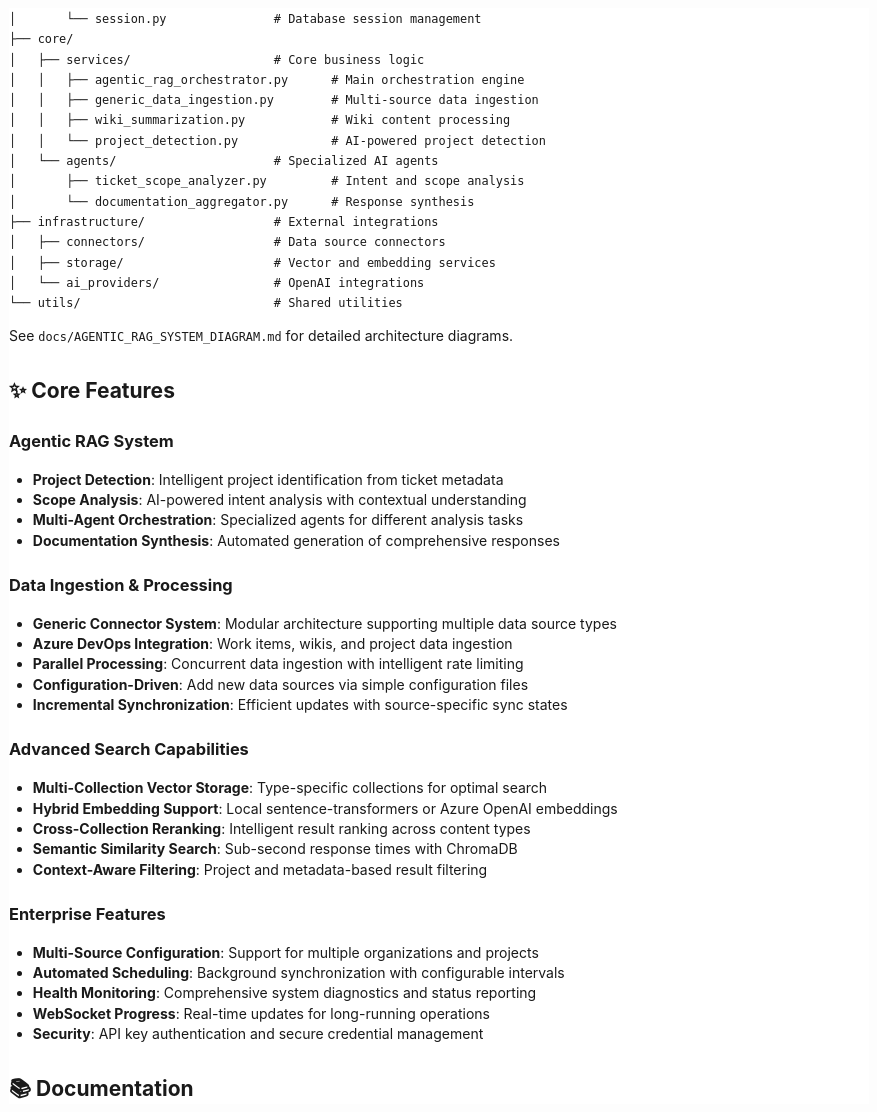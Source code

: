 ```
│       └── session.py               # Database session management
├── core/
│   ├── services/                    # Core business logic
│   │   ├── agentic_rag_orchestrator.py      # Main orchestration engine
│   │   ├── generic_data_ingestion.py        # Multi-source data ingestion
│   │   ├── wiki_summarization.py            # Wiki content processing
│   │   └── project_detection.py             # AI-powered project detection
│   └── agents/                      # Specialized AI agents
│       ├── ticket_scope_analyzer.py         # Intent and scope analysis
│       └── documentation_aggregator.py      # Response synthesis
├── infrastructure/                  # External integrations
│   ├── connectors/                  # Data source connectors
│   ├── storage/                     # Vector and embedding services
│   └── ai_providers/                # OpenAI integrations
└── utils/                           # Shared utilities
```

See `docs/AGENTIC_RAG_SYSTEM_DIAGRAM.md` for detailed architecture diagrams.

## ✨ Core Features

### Agentic RAG System
- **Project Detection**: Intelligent project identification from ticket metadata
- **Scope Analysis**: AI-powered intent analysis with contextual understanding
- **Multi-Agent Orchestration**: Specialized agents for different analysis tasks
- **Documentation Synthesis**: Automated generation of comprehensive responses

### Data Ingestion & Processing
- **Generic Connector System**: Modular architecture supporting multiple data source types
- **Azure DevOps Integration**: Work items, wikis, and project data ingestion
- **Parallel Processing**: Concurrent data ingestion with intelligent rate limiting
- **Configuration-Driven**: Add new data sources via simple configuration files
- **Incremental Synchronization**: Efficient updates with source-specific sync states

### Advanced Search Capabilities
- **Multi-Collection Vector Storage**: Type-specific collections for optimal search
- **Hybrid Embedding Support**: Local sentence-transformers or Azure OpenAI embeddings  
- **Cross-Collection Reranking**: Intelligent result ranking across content types
- **Semantic Similarity Search**: Sub-second response times with ChromaDB
- **Context-Aware Filtering**: Project and metadata-based result filtering

### Enterprise Features
- **Multi-Source Configuration**: Support for multiple organizations and projects
- **Automated Scheduling**: Background synchronization with configurable intervals
- **Health Monitoring**: Comprehensive system diagnostics and status reporting
- **WebSocket Progress**: Real-time updates for long-running operations
- **Security**: API key authentication and secure credential management

## 📚 Documentation
